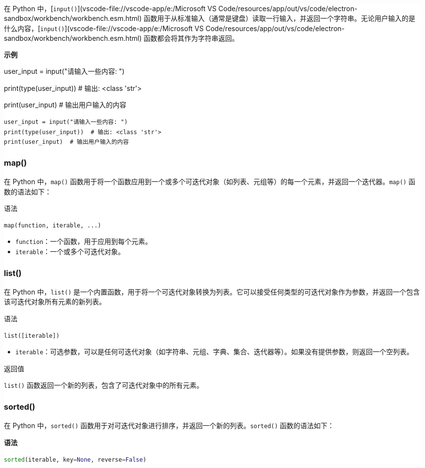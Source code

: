 在 Python 中，[`input()`](vscode-file://vscode-app/e:/Microsoft VS Code/resources/app/out/vs/code/electron-sandbox/workbench/workbench.esm.html) 函数用于从标准输入（通常是键盘）读取一行输入，并返回一个字符串。无论用户输入的是什么内容，[`input()`](vscode-file://vscode-app/e:/Microsoft VS Code/resources/app/out/vs/code/electron-sandbox/workbench/workbench.esm.html) 函数都会将其作为字符串返回。

**示例**

user_input = input("请输入一些内容: ")

print(type(user_input)) # 输出: <class 'str'>

print(user_input) # 输出用户输入的内容

~~~
user_input = input("请输入一些内容: ")
print(type(user_input))  # 输出: <class 'str'>
print(user_input)  # 输出用户输入的内容
~~~



### map()

在 Python 中，`map()` 函数用于将一个函数应用到一个或多个可迭代对象（如列表、元组等）的每一个元素，并返回一个迭代器。`map()` 函数的语法如下：

语法

~~~
map(function, iterable, ...)
~~~

- `function`：一个函数，用于应用到每个元素。
- `iterable`：一个或多个可迭代对象。



### list()

在 Python 中，`list()` 是一个内置函数，用于将一个可迭代对象转换为列表。它可以接受任何类型的可迭代对象作为参数，并返回一个包含该可迭代对象所有元素的新列表。

语法

~~~
list([iterable])
~~~

- `iterable`：可选参数，可以是任何可迭代对象（如字符串、元组、字典、集合、迭代器等）。如果没有提供参数，则返回一个空列表。

返回值

`list()` 函数返回一个新的列表，包含了可迭代对象中的所有元素。



### sorted()

在 Python 中，`sorted()` 函数用于对可迭代对象进行排序，并返回一个新的列表。`sorted()` 函数的语法如下：

**语法**

~~~python
sorted(iterable, key=None, reverse=False)
~~~
